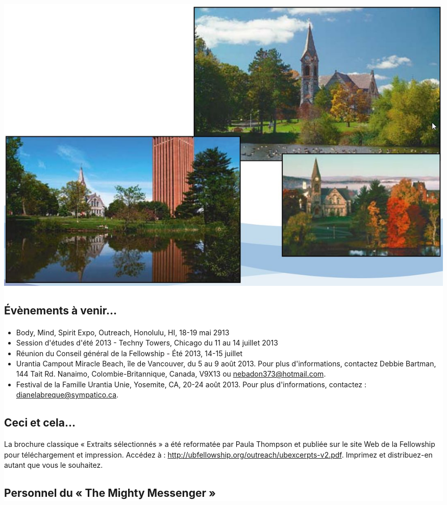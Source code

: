 <img src="/image/article/The_Mighty_Messenger/2013_Spring/005818.jpg">
</figure>

## Évènements à venir…

- Body, Mind, Spirit Expo, Outreach, Honolulu, HI, 18-19 mai 2913
- Session d'études d'été 2013 - Techny Towers, Chicago du 11 au 14 juillet 2013
- Réunion du Conseil général de la Fellowship - Été 2013, 14-15 juillet
- Urantia Campout Miracle Beach, île de Vancouver, du 5 au 9 août 2013. Pour plus d'informations, contactez Debbie Bartman, 144 Tait Rd. Nanaimo, Colombie-Britannique, Canada, V9X13 ou nebadon373@hotmail.com.
- Festival de la Famille Urantia Unie, Yosemite, CA, 20-24 août 2013. Pour plus d'informations, contactez : dianelabreque@sympatico.ca. 

## Ceci et cela…

La brochure classique « Extraits sélectionnés » a été reformatée par Paula Thompson et publiée sur le site Web de la Fellowship pour téléchargement et impression. Accédez à : http://ubfellowship.org/outreach/ubexcerpts-v2.pdf. Imprimez et distribuez-en autant que vous le souhaitez.

## Personnel du « The Mighty Messenger »
